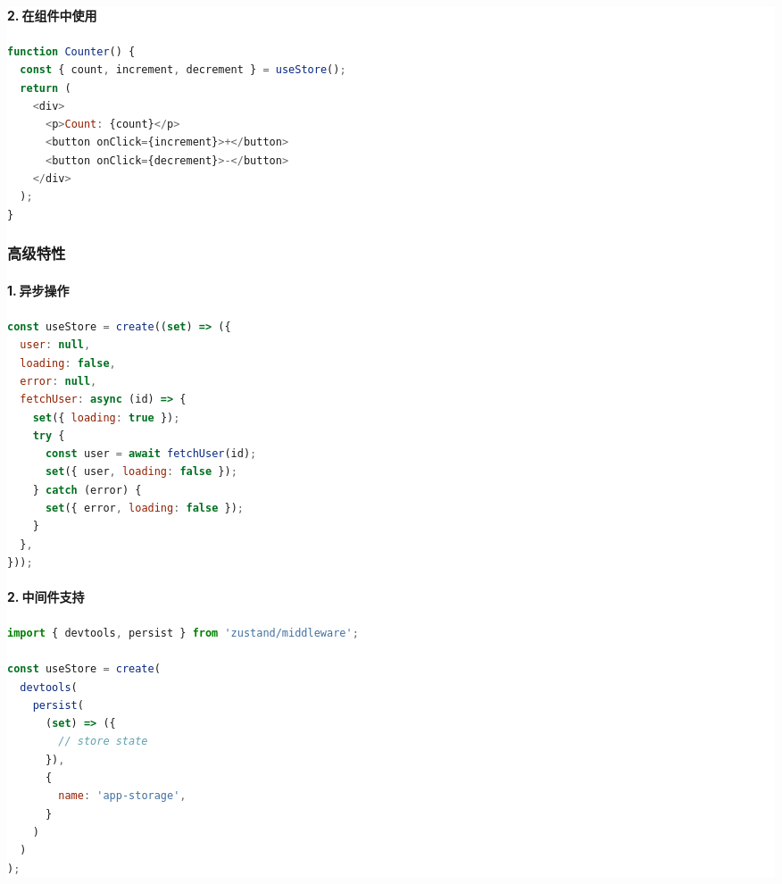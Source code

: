 #### 2. 在组件中使用

```javascript
function Counter() {
  const { count, increment, decrement } = useStore();
  return (
    <div>
      <p>Count: {count}</p>
      <button onClick={increment}>+</button>
      <button onClick={decrement}>-</button>
    </div>
  );
}
```

### 高级特性

#### 1. 异步操作

```javascript
const useStore = create((set) => ({
  user: null,
  loading: false,
  error: null,
  fetchUser: async (id) => {
    set({ loading: true });
    try {
      const user = await fetchUser(id);
      set({ user, loading: false });
    } catch (error) {
      set({ error, loading: false });
    }
  },
}));
```

#### 2. 中间件支持

```javascript
import { devtools, persist } from 'zustand/middleware';

const useStore = create(
  devtools(
    persist(
      (set) => ({
        // store state
      }),
      {
        name: 'app-storage',
      }
    )
  )
);
```
